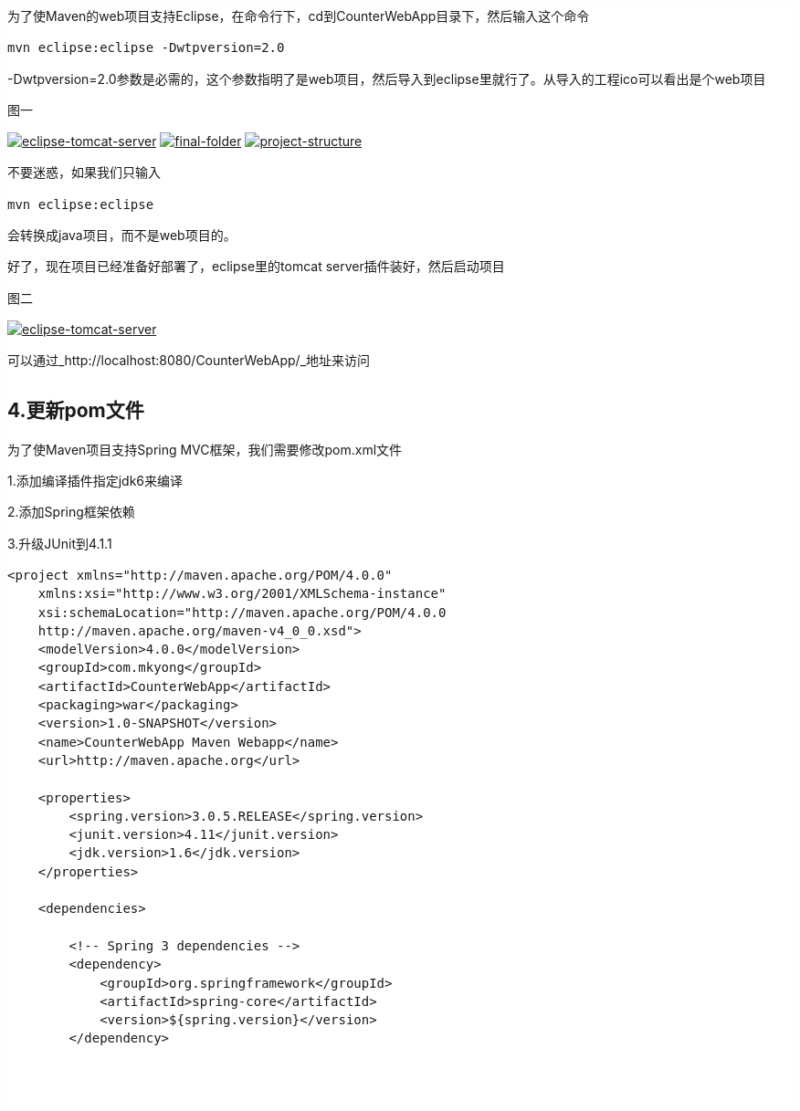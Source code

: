 为了使Maven的web项目支持Eclipse，在命令行下，cd到CounterWebApp目录下，然后输入这个命令
<pre class="lang:default decode:true">mvn eclipse:eclipse -Dwtpversion=2.0</pre>
-Dwtpversion=2.0参数是必需的，这个参数指明了是web项目，然后导入到eclipse里就行了。从导入的工程ico可以看出是个web项目

图一

[![eclipse-tomcat-server](/images/5c29f69c7cf928d6300dff7c9a176110ddb6c5ab.png)](/images/5c29f69c7cf928d6300dff7c9a176110ddb6c5ab.png) [![final-folder](/images/4876ca43cc63ce27270db95cc57c40c1e862cbe7.png)](/images/4876ca43cc63ce27270db95cc57c40c1e862cbe7.png) [![project-structure](/images/beffae62b8bf33f55abebbe65011f8547ea7b91f.png)](http://leaverimage.b0.upaiyun.com/2013/09/project-structure.png)

不要迷惑，如果我们只输入
<pre class="lang:default decode:true">mvn eclipse:eclipse</pre>
会转换成java项目，而不是web项目的。

好了，现在项目已经准备好部署了，eclipse里的tomcat server插件装好，然后启动项目

图二

[![eclipse-tomcat-server](/images/5c29f69c7cf928d6300dff7c9a176110ddb6c5ab.png)](http://leaverimage.b0.upaiyun.com/2013/09/eclipse-tomcat-server.png)

可以通过_http://localhost:8080/CounterWebApp/_地址来访问

## 4.更新pom文件

为了使Maven项目支持Spring MVC框架，我们需要修改pom.xml文件

1.添加编译插件指定jdk6来编译

2.添加Spring框架依赖

3.升级JUnit到4.1.1
<pre class="lang:default decode:true" title="pom.xml">&lt;project xmlns="http://maven.apache.org/POM/4.0.0" 
	xmlns:xsi="http://www.w3.org/2001/XMLSchema-instance"
	xsi:schemaLocation="http://maven.apache.org/POM/4.0.0 
	http://maven.apache.org/maven-v4_0_0.xsd"&gt;
	&lt;modelVersion&gt;4.0.0&lt;/modelVersion&gt;
	&lt;groupId&gt;com.mkyong&lt;/groupId&gt;
	&lt;artifactId&gt;CounterWebApp&lt;/artifactId&gt;
	&lt;packaging&gt;war&lt;/packaging&gt;
	&lt;version&gt;1.0-SNAPSHOT&lt;/version&gt;
	&lt;name&gt;CounterWebApp Maven Webapp&lt;/name&gt;
	&lt;url&gt;http://maven.apache.org&lt;/url&gt;

	&lt;properties&gt;
		&lt;spring.version&gt;3.0.5.RELEASE&lt;/spring.version&gt;
		&lt;junit.version&gt;4.11&lt;/junit.version&gt;
		&lt;jdk.version&gt;1.6&lt;/jdk.version&gt;
	&lt;/properties&gt;

	&lt;dependencies&gt;

		&lt;!-- Spring 3 dependencies --&gt;
		&lt;dependency&gt;
			&lt;groupId&gt;org.springframework&lt;/groupId&gt;
			&lt;artifactId&gt;spring-core&lt;/artifactId&gt;
			&lt;version&gt;${spring.version}&lt;/version&gt;
		&lt;/dependency&gt;
